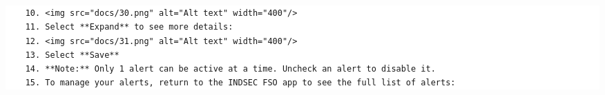         10. <img src="docs/30.png" alt="Alt text" width="400"/>
        11. Select **Expand** to see more details: 
        12. <img src="docs/31.png" alt="Alt text" width="400"/>
        13. Select **Save**
        14. **Note:** Only 1 alert can be active at a time. Uncheck an alert to disable it. 
        15. To manage your alerts, return to the INDSEC FSO app to see the full list of alerts: